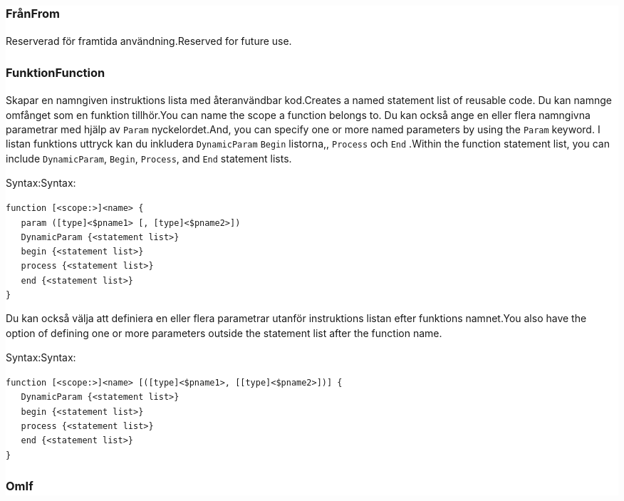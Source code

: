 ### <a name="from"></a><span data-ttu-id="da91f-257">Från</span><span class="sxs-lookup"><span data-stu-id="da91f-257">From</span></span>

<span data-ttu-id="da91f-258">Reserverad för framtida användning.</span><span class="sxs-lookup"><span data-stu-id="da91f-258">Reserved for future use.</span></span>

### <a name="function"></a><span data-ttu-id="da91f-259">Funktion</span><span class="sxs-lookup"><span data-stu-id="da91f-259">Function</span></span>

<span data-ttu-id="da91f-260">Skapar en namngiven instruktions lista med återanvändbar kod.</span><span class="sxs-lookup"><span data-stu-id="da91f-260">Creates a named statement list of reusable code.</span></span> <span data-ttu-id="da91f-261">Du kan namnge omfånget som en funktion tillhör.</span><span class="sxs-lookup"><span data-stu-id="da91f-261">You can name the scope a function belongs to.</span></span> <span data-ttu-id="da91f-262">Du kan också ange en eller flera namngivna parametrar med hjälp av `Param` nyckelordet.</span><span class="sxs-lookup"><span data-stu-id="da91f-262">And, you can specify one or more named parameters by using the `Param` keyword.</span></span> <span data-ttu-id="da91f-263">I listan funktions uttryck kan du inkludera `DynamicParam` `Begin` listorna,, `Process` och `End` .</span><span class="sxs-lookup"><span data-stu-id="da91f-263">Within the function statement list, you can include `DynamicParam`, `Begin`, `Process`, and `End` statement lists.</span></span>

<span data-ttu-id="da91f-264">Syntax:</span><span class="sxs-lookup"><span data-stu-id="da91f-264">Syntax:</span></span>

```Syntax
function [<scope:>]<name> {
   param ([type]<$pname1> [, [type]<$pname2>])
   DynamicParam {<statement list>}
   begin {<statement list>}
   process {<statement list>}
   end {<statement list>}
}
```

<span data-ttu-id="da91f-265">Du kan också välja att definiera en eller flera parametrar utanför instruktions listan efter funktions namnet.</span><span class="sxs-lookup"><span data-stu-id="da91f-265">You also have the option of defining one or more parameters outside the statement list after the function name.</span></span>

<span data-ttu-id="da91f-266">Syntax:</span><span class="sxs-lookup"><span data-stu-id="da91f-266">Syntax:</span></span>

```Syntax
function [<scope:>]<name> [([type]<$pname1>, [[type]<$pname2>])] {
   DynamicParam {<statement list>}
   begin {<statement list>}
   process {<statement list>}
   end {<statement list>}
}
```

### <a name="if"></a><span data-ttu-id="da91f-267">Om</span><span class="sxs-lookup"><span data-stu-id="da91f-267">If</span></span>
